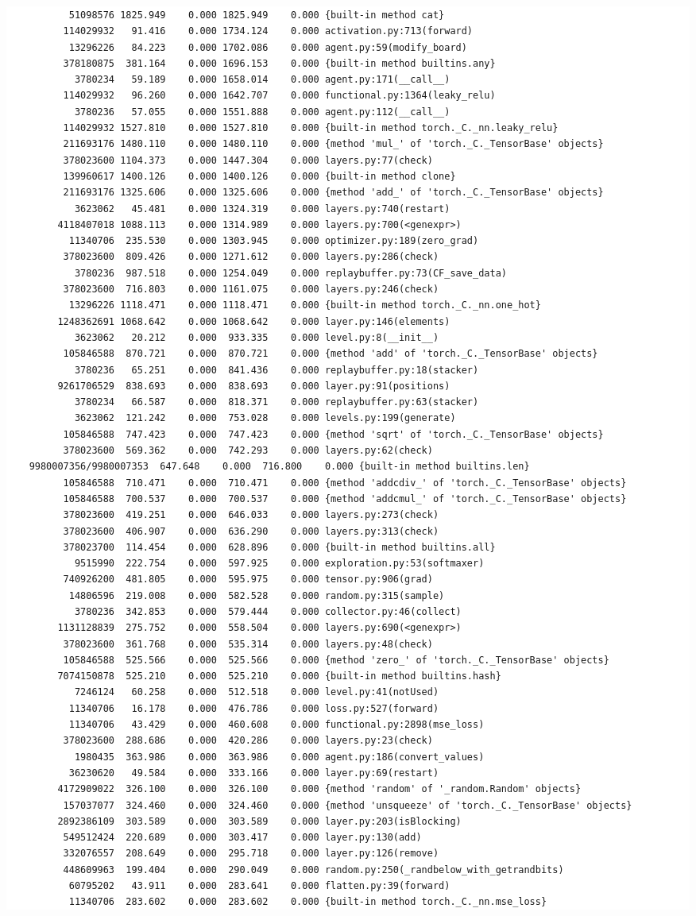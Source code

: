                51098576 1825.949    0.000 1825.949    0.000 {built-in method cat}
              114029932   91.416    0.000 1734.124    0.000 activation.py:713(forward)
               13296226   84.223    0.000 1702.086    0.000 agent.py:59(modify_board)
              378180875  381.164    0.000 1696.153    0.000 {built-in method builtins.any}
                3780234   59.189    0.000 1658.014    0.000 agent.py:171(__call__)
              114029932   96.260    0.000 1642.707    0.000 functional.py:1364(leaky_relu)
                3780236   57.055    0.000 1551.888    0.000 agent.py:112(__call__)
              114029932 1527.810    0.000 1527.810    0.000 {built-in method torch._C._nn.leaky_relu}
              211693176 1480.110    0.000 1480.110    0.000 {method 'mul_' of 'torch._C._TensorBase' objects}
              378023600 1104.373    0.000 1447.304    0.000 layers.py:77(check)
              139960617 1400.126    0.000 1400.126    0.000 {built-in method clone}
              211693176 1325.606    0.000 1325.606    0.000 {method 'add_' of 'torch._C._TensorBase' objects}
                3623062   45.481    0.000 1324.319    0.000 layers.py:740(restart)
             4118407018 1088.113    0.000 1314.989    0.000 layers.py:700(<genexpr>)
               11340706  235.530    0.000 1303.945    0.000 optimizer.py:189(zero_grad)
              378023600  809.426    0.000 1271.612    0.000 layers.py:286(check)
                3780236  987.518    0.000 1254.049    0.000 replaybuffer.py:73(CF_save_data)
              378023600  716.803    0.000 1161.075    0.000 layers.py:246(check)
               13296226 1118.471    0.000 1118.471    0.000 {built-in method torch._C._nn.one_hot}
             1248362691 1068.642    0.000 1068.642    0.000 layer.py:146(elements)
                3623062   20.212    0.000  933.335    0.000 level.py:8(__init__)
              105846588  870.721    0.000  870.721    0.000 {method 'add' of 'torch._C._TensorBase' objects}
                3780236   65.251    0.000  841.436    0.000 replaybuffer.py:18(stacker)
             9261706529  838.693    0.000  838.693    0.000 layer.py:91(positions)
                3780234   66.587    0.000  818.371    0.000 replaybuffer.py:63(stacker)
                3623062  121.242    0.000  753.028    0.000 levels.py:199(generate)
              105846588  747.423    0.000  747.423    0.000 {method 'sqrt' of 'torch._C._TensorBase' objects}
              378023600  569.362    0.000  742.293    0.000 layers.py:62(check)
        9980007356/9980007353  647.648    0.000  716.800    0.000 {built-in method builtins.len}
              105846588  710.471    0.000  710.471    0.000 {method 'addcdiv_' of 'torch._C._TensorBase' objects}
              105846588  700.537    0.000  700.537    0.000 {method 'addcmul_' of 'torch._C._TensorBase' objects}
              378023600  419.251    0.000  646.033    0.000 layers.py:273(check)
              378023600  406.907    0.000  636.290    0.000 layers.py:313(check)
              378023700  114.454    0.000  628.896    0.000 {built-in method builtins.all}
                9515990  222.754    0.000  597.925    0.000 exploration.py:53(softmaxer)
              740926200  481.805    0.000  595.975    0.000 tensor.py:906(grad)
               14806596  219.008    0.000  582.528    0.000 random.py:315(sample)
                3780236  342.853    0.000  579.444    0.000 collector.py:46(collect)
             1131128839  275.752    0.000  558.504    0.000 layers.py:690(<genexpr>)
              378023600  361.768    0.000  535.314    0.000 layers.py:48(check)
              105846588  525.566    0.000  525.566    0.000 {method 'zero_' of 'torch._C._TensorBase' objects}
             7074150878  525.210    0.000  525.210    0.000 {built-in method builtins.hash}
                7246124   60.258    0.000  512.518    0.000 level.py:41(notUsed)
               11340706   16.178    0.000  476.786    0.000 loss.py:527(forward)
               11340706   43.429    0.000  460.608    0.000 functional.py:2898(mse_loss)
              378023600  288.686    0.000  420.286    0.000 layers.py:23(check)
                1980435  363.986    0.000  363.986    0.000 agent.py:186(convert_values)
               36230620   49.584    0.000  333.166    0.000 layer.py:69(restart)
             4172909022  326.100    0.000  326.100    0.000 {method 'random' of '_random.Random' objects}
              157037077  324.460    0.000  324.460    0.000 {method 'unsqueeze' of 'torch._C._TensorBase' objects}
             2892386109  303.589    0.000  303.589    0.000 layer.py:203(isBlocking)
              549512424  220.689    0.000  303.417    0.000 layer.py:130(add)
              332076557  208.649    0.000  295.718    0.000 layer.py:126(remove)
              448609963  199.404    0.000  290.049    0.000 random.py:250(_randbelow_with_getrandbits)
               60795202   43.911    0.000  283.641    0.000 flatten.py:39(forward)
               11340706  283.602    0.000  283.602    0.000 {built-in method torch._C._nn.mse_loss}
